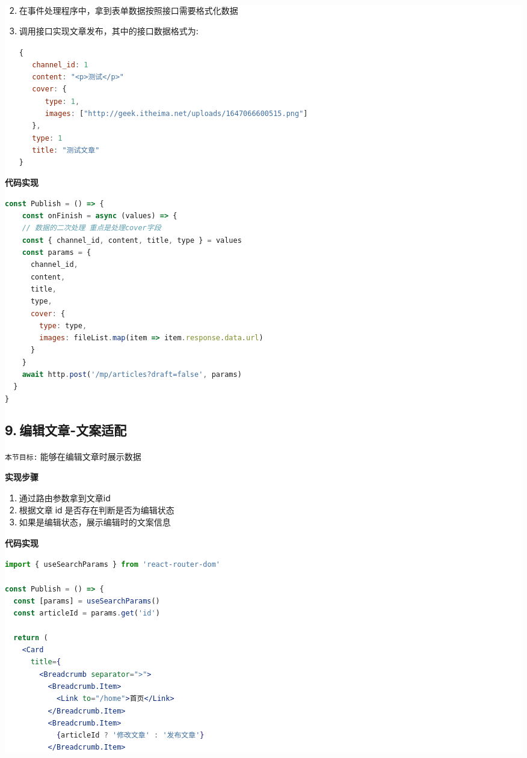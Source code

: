 2. 在事件处理程序中，拿到表单数据按照接口需要格式化数据

3. 调用接口实现文章发布，其中的接口数据格式为:

   ```javascript
   {
      channel_id: 1
      content: "<p>测试</p>"
      cover: {
         type: 1, 
         images: ["http://geek.itheima.net/uploads/1647066600515.png"]
      },
      type: 1
      title: "测试文章"
   }
   ```

**代码实现**

```jsx
const Publish = () => {
    const onFinish = async (values) => {
    // 数据的二次处理 重点是处理cover字段
    const { channel_id, content, title, type } = values
    const params = {
      channel_id,
      content,
      title,
      type,
      cover: {
        type: type,
        images: fileList.map(item => item.response.data.url)
      }
    }
    await http.post('/mp/articles?draft=false', params)
  }
}
```

## 9. 编辑文章-文案适配

`本节目标:` 能够在编辑文章时展示数据

**实现步骤**

1. 通过路由参数拿到文章id
2. 根据文章 id 是否存在判断是否为编辑状态
3. 如果是编辑状态，展示编辑时的文案信息

**代码实现**

```jsx
import { useSearchParams } from 'react-router-dom'

const Publish = () => {
  const [params] = useSearchParams()
  const articleId = params.get('id')

  return (
    <Card
      title={
        <Breadcrumb separator=">">
          <Breadcrumb.Item>
            <Link to="/home">首页</Link>
          </Breadcrumb.Item>
          <Breadcrumb.Item>
            {articleId ? '修改文章' : '发布文章'}
          </Breadcrumb.Item>
```